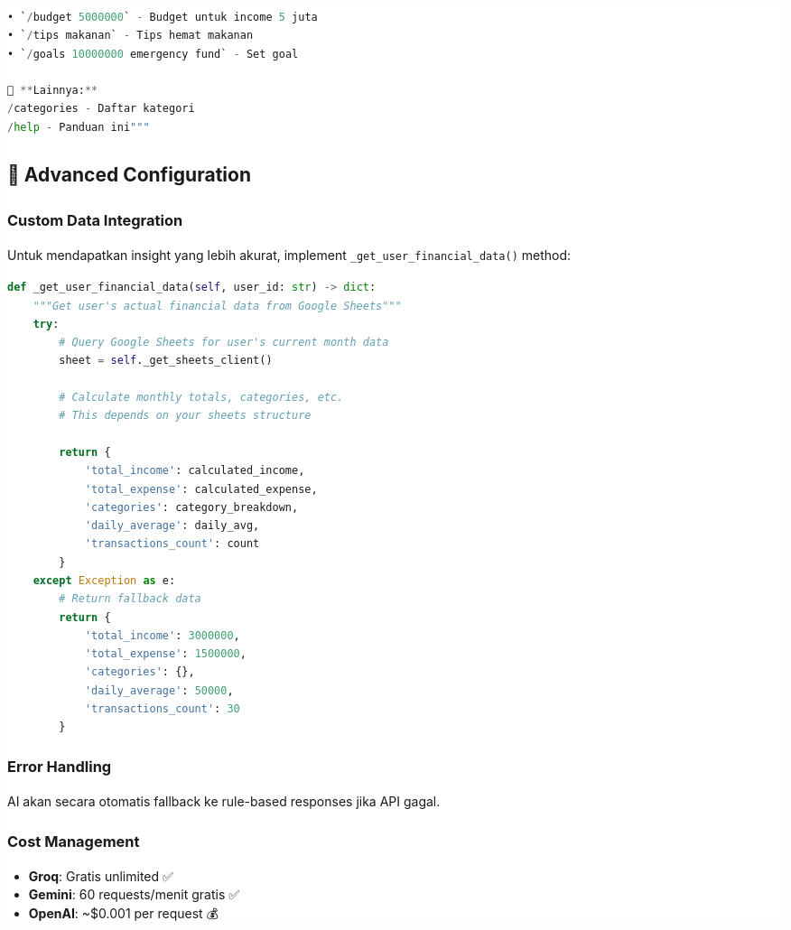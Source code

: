 ```python
• `/budget 5000000` - Budget untuk income 5 juta
• `/tips makanan` - Tips hemat makanan
• `/goals 10000000 emergency fund` - Set goal

📱 **Lainnya:**
/categories - Daftar kategori
/help - Panduan ini"""
```

## 🔧 Advanced Configuration

### Custom Data Integration

Untuk mendapatkan insight yang lebih akurat, implement `_get_user_financial_data()` method:

```python
def _get_user_financial_data(self, user_id: str) -> dict:
    """Get user's actual financial data from Google Sheets"""
    try:
        # Query Google Sheets for user's current month data
        sheet = self._get_sheets_client()
        
        # Calculate monthly totals, categories, etc.
        # This depends on your sheets structure
        
        return {
            'total_income': calculated_income,
            'total_expense': calculated_expense,
            'categories': category_breakdown,
            'daily_average': daily_avg,
            'transactions_count': count
        }
    except Exception as e:
        # Return fallback data
        return {
            'total_income': 3000000,
            'total_expense': 1500000,
            'categories': {},
            'daily_average': 50000,
            'transactions_count': 30
        }
```

### Error Handling

AI akan secara otomatis fallback ke rule-based responses jika API gagal.

### Cost Management

- **Groq**: Gratis unlimited ✅
- **Gemini**: 60 requests/menit gratis ✅  
- **OpenAI**: ~$0.001 per request 💰
